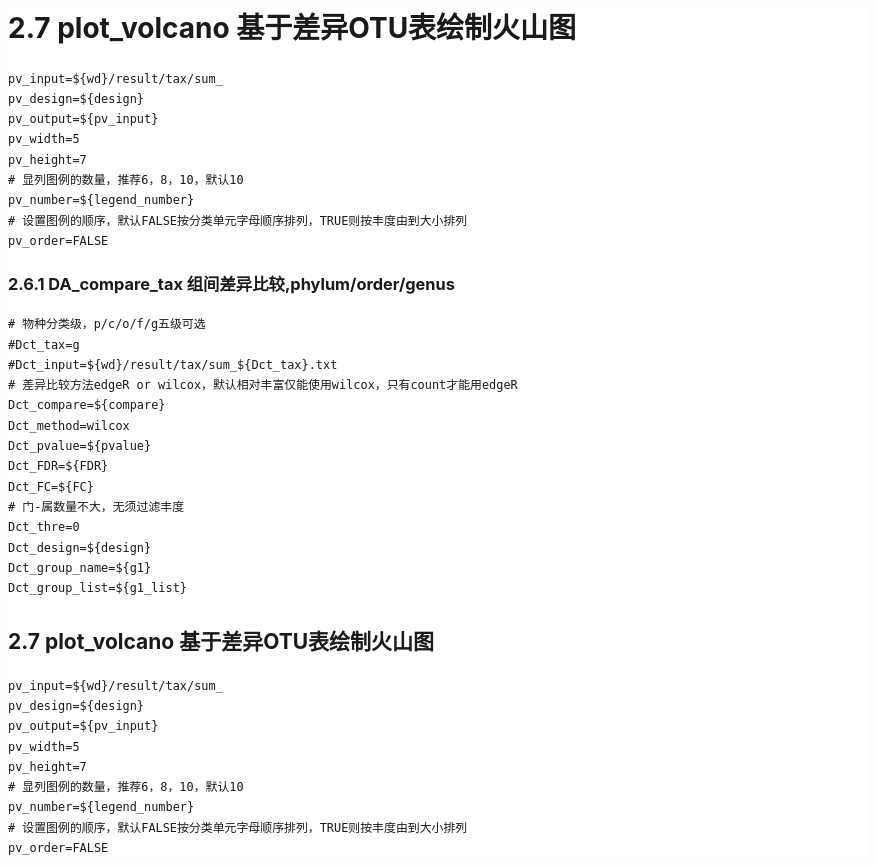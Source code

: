 
# 2.7 plot_volcano 基于差异OTU表绘制火山图
	pv_input=${wd}/result/tax/sum_
	pv_design=${design}
	pv_output=${pv_input}
	pv_width=5
	pv_height=7
	# 显列图例的数量，推荐6，8，10，默认10
	pv_number=${legend_number}
	# 设置图例的顺序，默认FALSE按分类单元字母顺序排列，TRUE则按丰度由到大小排列
	pv_order=FALSE



### 2.6.1 DA_compare_tax 组间差异比较,phylum/order/genus
	# 物种分类级，p/c/o/f/g五级可选
	#Dct_tax=g
	#Dct_input=${wd}/result/tax/sum_${Dct_tax}.txt
	# 差异比较方法edgeR or wilcox，默认相对丰富仅能使用wilcox，只有count才能用edgeR
	Dct_compare=${compare}
	Dct_method=wilcox
	Dct_pvalue=${pvalue}
	Dct_FDR=${FDR}
	Dct_FC=${FC}
	# 门-属数量不大，无须过滤丰度
	Dct_thre=0
	Dct_design=${design}
	Dct_group_name=${g1}
	Dct_group_list=${g1_list}


## 2.7 plot_volcano 基于差异OTU表绘制火山图
	pv_input=${wd}/result/tax/sum_
	pv_design=${design}
	pv_output=${pv_input}
	pv_width=5
	pv_height=7
	# 显列图例的数量，推荐6，8，10，默认10
	pv_number=${legend_number}
	# 设置图例的顺序，默认FALSE按分类单元字母顺序排列，TRUE则按丰度由到大小排列
	pv_order=FALSE

